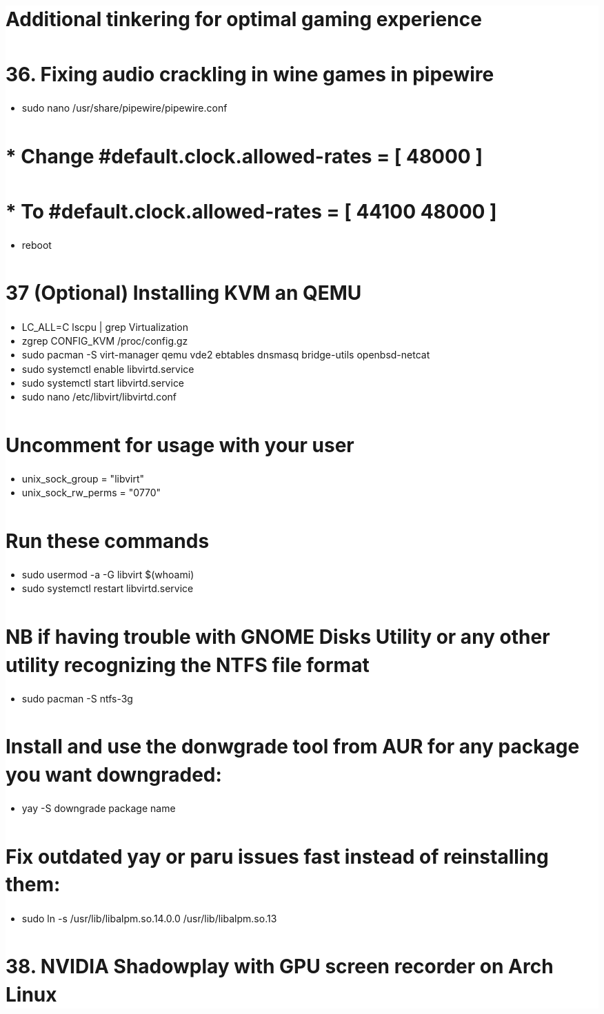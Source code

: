 # Additional tinkering for optimal gaming experience

# 36. Fixing audio crackling in wine games in pipewire
* sudo nano /usr/share/pipewire/pipewire.conf
# * Change #default.clock.allowed-rates = [ 48000 ]
# * To #default.clock.allowed-rates = [ 44100 48000 ]
* reboot

# 37 (Optional) Installing KVM an QEMU
* LC_ALL=C lscpu | grep Virtualization
* zgrep CONFIG_KVM /proc/config.gz
* sudo pacman -S virt-manager qemu vde2 ebtables dnsmasq bridge-utils openbsd-netcat
* sudo systemctl enable libvirtd.service
* sudo systemctl start libvirtd.service
* sudo nano /etc/libvirt/libvirtd.conf 

# Uncomment for usage with your user
* unix_sock_group = "libvirt"
* unix_sock_rw_perms = "0770"

# Run these commands
* sudo usermod -a -G libvirt $(whoami)
* sudo systemctl restart libvirtd.service


# NB if having trouble with GNOME Disks Utility or any other utility recognizing the NTFS file format
* sudo pacman -S ntfs-3g

# Install and use the donwgrade tool from AUR for any package you want downgraded:
* yay -S downgrade package name
  
# Fix outdated yay or paru issues fast instead of reinstalling them:
* sudo ln -s /usr/lib/libalpm.so.14.0.0 /usr/lib/libalpm.so.13 

# 38. NVIDIA Shadowplay with GPU screen recorder on Arch Linux
